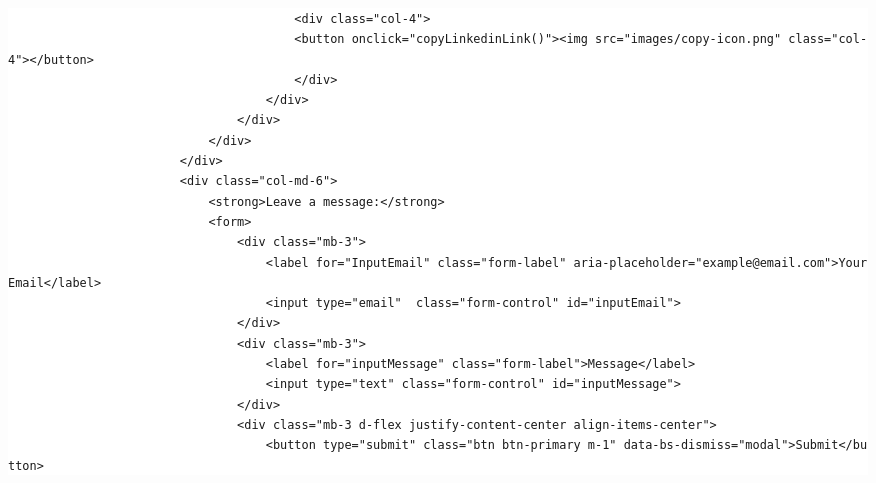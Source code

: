                                             <div class="col-4">
                                            <button onclick="copyLinkedinLink()"><img src="images/copy-icon.png" class="col-4"></button>
                                            </div>
                                        </div>
                                    </div>
                                </div>
                            </div>
                            <div class="col-md-6">
                                <strong>Leave a message:</strong>
                                <form>
                                    <div class="mb-3">
                                        <label for="InputEmail" class="form-label" aria-placeholder="example@email.com">Your Email</label>
                                        <input type="email"  class="form-control" id="inputEmail">
                                    </div>
                                    <div class="mb-3">
                                        <label for="inputMessage" class="form-label">Message</label>
                                        <input type="text" class="form-control" id="inputMessage">
                                    </div>
                                    <div class="mb-3 d-flex justify-content-center align-items-center">
                                        <button type="submit" class="btn btn-primary m-1" data-bs-dismiss="modal">Submit</button>
